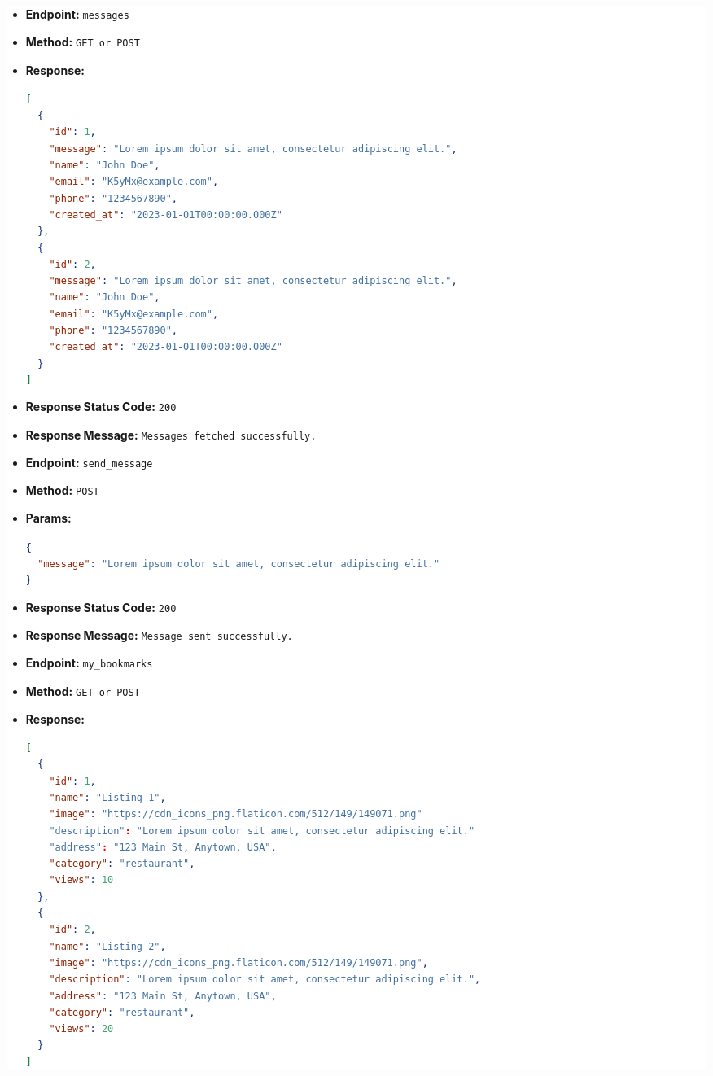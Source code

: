 - **Endpoint:** `messages`
- **Method:** `GET or POST`
- **Response:**

  ```json
  [
    {
      "id": 1,
      "message": "Lorem ipsum dolor sit amet, consectetur adipiscing elit.",
      "name": "John Doe",
      "email": "K5yMx@example.com",
      "phone": "1234567890",
      "created_at": "2023-01-01T00:00:00.000Z"
    },
    {
      "id": 2,
      "message": "Lorem ipsum dolor sit amet, consectetur adipiscing elit.",
      "name": "John Doe",
      "email": "K5yMx@example.com",
      "phone": "1234567890",
      "created_at": "2023-01-01T00:00:00.000Z"
    }
  ]
  ```

- **Response Status Code:** `200`
- **Response Message:** `Messages fetched successfully.`

- **Endpoint:** `send_message`
- **Method:** `POST`
- **Params:**

  ```json
  {
    "message": "Lorem ipsum dolor sit amet, consectetur adipiscing elit."
  }
  ```

- **Response Status Code:** `200`
- **Response Message:** `Message sent successfully.`

- **Endpoint:** `my_bookmarks`
- **Method:** `GET or POST`
- **Response:**

  ```json
  [
    {
      "id": 1,
      "name": "Listing 1",
      "image": "https://cdn_icons_png.flaticon.com/512/149/149071.png"
      "description": "Lorem ipsum dolor sit amet, consectetur adipiscing elit."
      "address": "123 Main St, Anytown, USA",
      "category": "restaurant",
      "views": 10
    },
    {
      "id": 2,
      "name": "Listing 2",
      "image": "https://cdn_icons_png.flaticon.com/512/149/149071.png",
      "description": "Lorem ipsum dolor sit amet, consectetur adipiscing elit.",
      "address": "123 Main St, Anytown, USA",
      "category": "restaurant",
      "views": 20
    }
  ]
  ```
